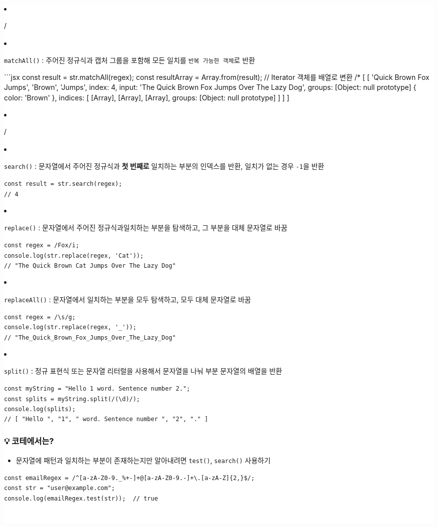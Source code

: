 <li><p>/</p>
<pre><code></code></pre></li>
<li><p><code>matchAll()</code> : 주어진 정규식과 캡처 그룹을 포함해 모든 일치를 <code>반복 가능한 객체</code>로 반환</p>
<p>```jsx
const result = str.matchAll(regex);
const resultArray = Array.from(result);  // Iterator 객체를 배열로 변환
/*
[
[
  'Quick Brown Fox Jumps',
  'Brown',
  'Jumps',
  index: 4,
  input: 'The Quick Brown Fox Jumps Over The Lazy Dog',
  groups: [Object: null prototype] { color: 'Brown' },
  indices: [ [Array], [Array], [Array], groups: [Object: null prototype] ]
]
]</p>
</li>
<li><p>/</p>
<pre><code></code></pre></li>
<li><p><code>search()</code> : 문자열에서  주어진 정규식과 <strong>첫 번째로</strong> 일치하는 부분의 인덱스를 반환, 일치가 없는 경우 <code>-1</code>을 반환</p>
<pre><code class="language-jsx">const result = str.search(regex);
// 4</code></pre>
</li>
<li><p><code>replace()</code> : 문자열에서 주어진 정규식과일치하는 부분을 탐색하고, 그 부분을 대체 문자열로 바꿈</p>
<pre><code class="language-jsx">const regex = /Fox/i;
console.log(str.replace(regex, 'Cat'));
// &quot;The Quick Brown Cat Jumps Over The Lazy Dog&quot;</code></pre>
</li>
<li><p><code>replaceAll()</code> : 문자열에서 일치하는 부분을 모두 탐색하고, 모두 대체 문자열로 바꿈</p>
<pre><code class="language-jsx">const regex = /\s/g;
console.log(str.replace(regex, '_'));
// &quot;The_Quick_Brown_Fox_Jumps_Over_The_Lazy_Dog&quot;</code></pre>
</li>
<li><p><code>split()</code> : 정규 표현식 또는 문자열 리터럴을 사용해서 문자열을 나눠 부분 문자열의 배열을 반환</p>
<pre><code class="language-jsx">const myString = &quot;Hello 1 word. Sentence number 2.&quot;;
const splits = myString.split(/(\d)/);
console.log(splits);
// [ &quot;Hello &quot;, &quot;1&quot;, &quot; word. Sentence number &quot;, &quot;2&quot;, &quot;.&quot; ]</code></pre>
</li>
</ul>
</li>
</ul>
<h3 id="💡-코테에서는">💡 코테에서는?</h3>
<ul>
<li>문자열에 패턴과 일치하는 부분이 존재하는지만 알아내려면 <code>test()</code>, <code>search()</code> 사용하기</li>
</ul>
<pre><code class="language-jsx">const emailRegex = /^[a-zA-Z0-9._%+-]+@[a-zA-Z0-9.-]+\.[a-zA-Z]{2,}$/;
const str = &quot;user@example.com&quot;;
console.log(emailRegex.test(str));  // true

